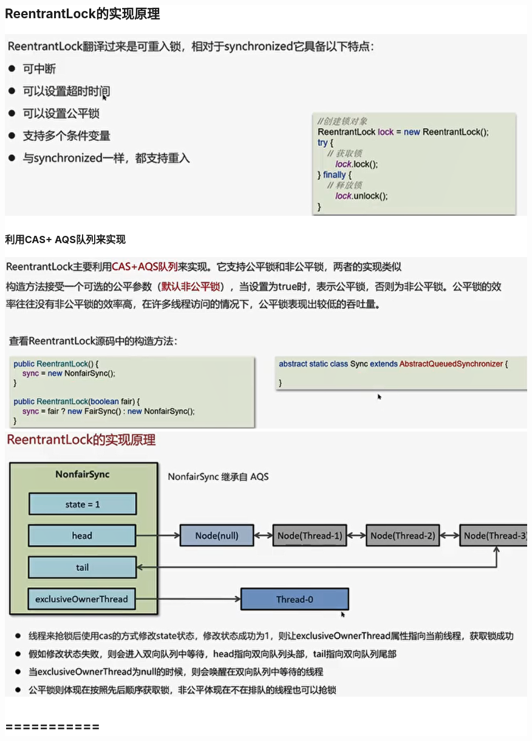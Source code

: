 ## ReentrantLock的实现原理
![20231213163731.png](attachments/并发编程/20231213163731.png)
### 利用CAS+ AQS队列来实现

![20231213163903.png](attachments/并发编程/20231213163903.png)
![20231213164106.png](attachments/并发编程/20231213164106.png)
## ===========